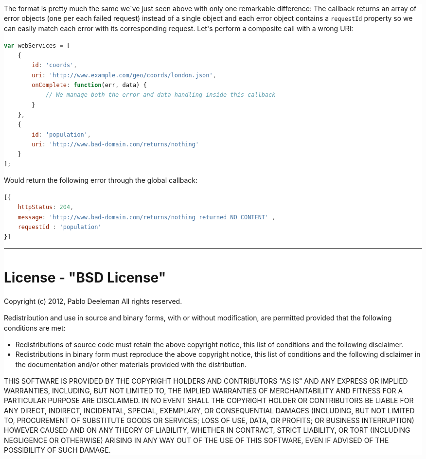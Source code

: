 The format is pretty much the same we´ve just seen above with only one remarkable difference: The callback returns an array of error objects (one per each failed request) instead of a single object and each error object contains a `requestId` property so we can easily match each error with its corresponding request. Let's perform a composite call with a wrong URI:

```javascript
var webServices = [
	{ 
		id: 'coords', 
		uri: 'http://www.example.com/geo/coords/london.json', 
		onComplete: function(err, data) { 
			// We manage both the error and data handling inside this callback
		} 
	},
	{ 
		id: 'population', 
		uri: 'http://www.bad-domain.com/returns/nothing' 
	}
];
```

Would return the following error through the global callback:


```javascript
[{
	httpStatus: 204, 
	message: 'http://www.bad-domain.com/returns/nothing returned NO CONTENT' ,
	requestId : 'population'
}]

```

----------
# License - "BSD License" #

Copyright (c) 2012, Pablo Deeleman
All rights reserved.

Redistribution and use in source and binary forms, with or without modification, are permitted provided that the following conditions are met:

- Redistributions of source code must retain the above copyright notice, this list of conditions and the following disclaimer.
- Redistributions in binary form must reproduce the above copyright notice, this list of conditions and the following disclaimer in the documentation and/or other materials provided with the distribution.

THIS SOFTWARE IS PROVIDED BY THE COPYRIGHT HOLDERS AND CONTRIBUTORS "AS IS" AND ANY EXPRESS OR IMPLIED WARRANTIES, INCLUDING, BUT NOT LIMITED TO, THE IMPLIED WARRANTIES OF MERCHANTABILITY AND FITNESS FOR A PARTICULAR PURPOSE ARE DISCLAIMED. IN NO EVENT SHALL THE COPYRIGHT HOLDER OR CONTRIBUTORS BE LIABLE FOR ANY DIRECT, INDIRECT, INCIDENTAL, SPECIAL, EXEMPLARY, OR CONSEQUENTIAL DAMAGES (INCLUDING, BUT NOT LIMITED TO, PROCUREMENT OF SUBSTITUTE GOODS OR SERVICES; LOSS OF USE, DATA, OR PROFITS; OR BUSINESS INTERRUPTION) HOWEVER CAUSED AND ON ANY THEORY OF LIABILITY, WHETHER IN CONTRACT, STRICT LIABILITY, OR TORT (INCLUDING NEGLIGENCE OR OTHERWISE) ARISING IN ANY WAY OUT OF THE USE OF THIS SOFTWARE, EVEN IF ADVISED OF THE POSSIBILITY OF SUCH DAMAGE.





